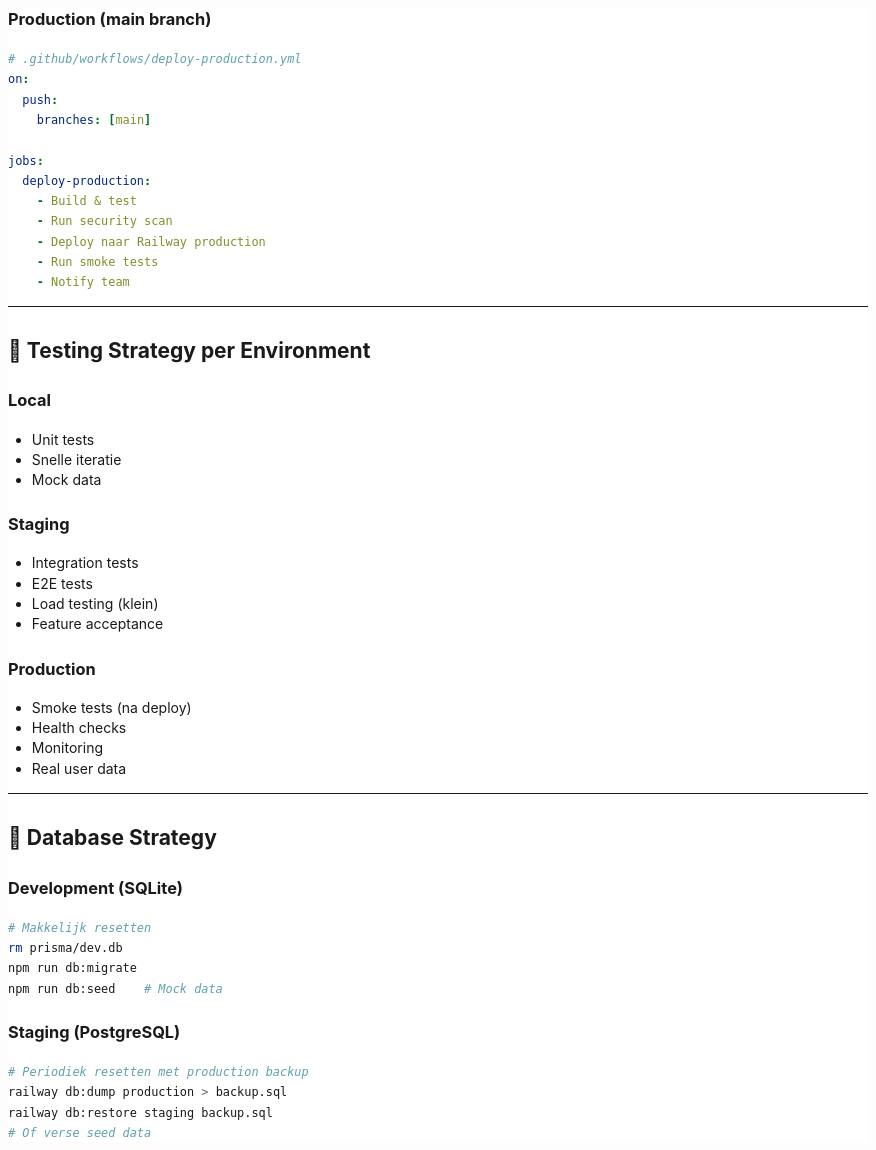### Production (main branch)
```yaml
# .github/workflows/deploy-production.yml
on:
  push:
    branches: [main]

jobs:
  deploy-production:
    - Build & test
    - Run security scan
    - Deploy naar Railway production
    - Run smoke tests
    - Notify team
```

---

## 🧪 Testing Strategy per Environment

### Local
- Unit tests
- Snelle iteratie
- Mock data

### Staging
- Integration tests
- E2E tests
- Load testing (klein)
- Feature acceptance

### Production
- Smoke tests (na deploy)
- Health checks
- Monitoring
- Real user data

---

## 💾 Database Strategy

### Development (SQLite)
```bash
# Makkelijk resetten
rm prisma/dev.db
npm run db:migrate
npm run db:seed    # Mock data
```

### Staging (PostgreSQL)
```bash
# Periodiek resetten met production backup
railway db:dump production > backup.sql
railway db:restore staging backup.sql
# Of verse seed data
```
